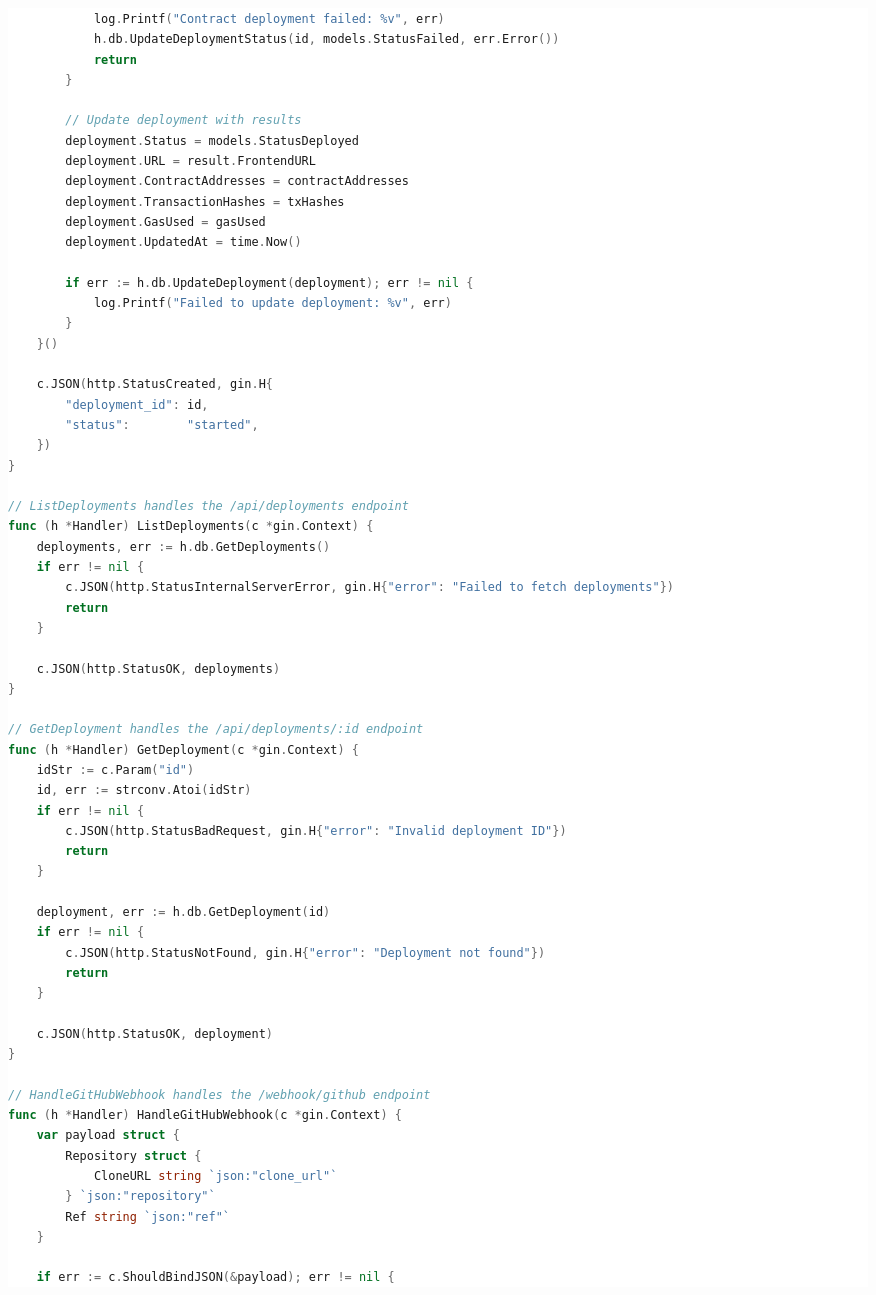 ```go
            log.Printf("Contract deployment failed: %v", err)
            h.db.UpdateDeploymentStatus(id, models.StatusFailed, err.Error())
            return
        }

        // Update deployment with results
        deployment.Status = models.StatusDeployed
        deployment.URL = result.FrontendURL
        deployment.ContractAddresses = contractAddresses
        deployment.TransactionHashes = txHashes
        deployment.GasUsed = gasUsed
        deployment.UpdatedAt = time.Now()

        if err := h.db.UpdateDeployment(deployment); err != nil {
            log.Printf("Failed to update deployment: %v", err)
        }
    }()

    c.JSON(http.StatusCreated, gin.H{
        "deployment_id": id,
        "status":        "started",
    })
}

// ListDeployments handles the /api/deployments endpoint
func (h *Handler) ListDeployments(c *gin.Context) {
    deployments, err := h.db.GetDeployments()
    if err != nil {
        c.JSON(http.StatusInternalServerError, gin.H{"error": "Failed to fetch deployments"})
        return
    }

    c.JSON(http.StatusOK, deployments)
}

// GetDeployment handles the /api/deployments/:id endpoint
func (h *Handler) GetDeployment(c *gin.Context) {
    idStr := c.Param("id")
    id, err := strconv.Atoi(idStr)
    if err != nil {
        c.JSON(http.StatusBadRequest, gin.H{"error": "Invalid deployment ID"})
        return
    }

    deployment, err := h.db.GetDeployment(id)
    if err != nil {
        c.JSON(http.StatusNotFound, gin.H{"error": "Deployment not found"})
        return
    }

    c.JSON(http.StatusOK, deployment)
}

// HandleGitHubWebhook handles the /webhook/github endpoint
func (h *Handler) HandleGitHubWebhook(c *gin.Context) {
    var payload struct {
        Repository struct {
            CloneURL string `json:"clone_url"`
        } `json:"repository"`
        Ref string `json:"ref"`
    }

    if err := c.ShouldBindJSON(&payload); err != nil {
```